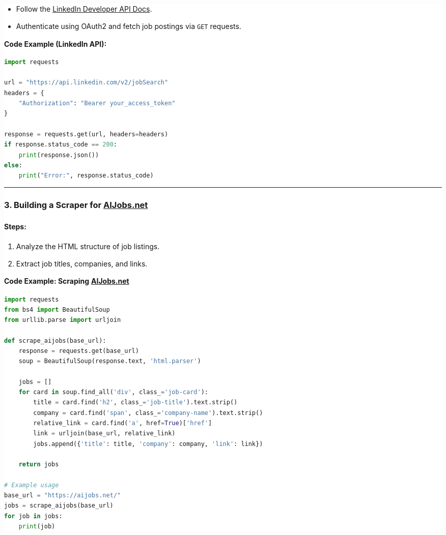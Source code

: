 * Follow the [LinkedIn Developer API Docs](https://docs.microsoft.com/en-us/linkedin/).
    
* Authenticate using OAuth2 and fetch job postings via `GET` requests.
    

**Code Example (LinkedIn API):**

```python
import requests

url = "https://api.linkedin.com/v2/jobSearch"
headers = {
    "Authorization": "Bearer your_access_token"
}

response = requests.get(url, headers=headers)
if response.status_code == 200:
    print(response.json())
else:
    print("Error:", response.status_code)
```

---

### **3\. Building a Scraper for** [**AIJobs.net**](http://AIJobs.net)

#### **Steps:**

1. Analyze the HTML structure of job listings.
    
2. Extract job titles, companies, and links.
    

**Code Example: Scraping** [**AIJobs.net**](http://AIJobs.net)

```python
import requests
from bs4 import BeautifulSoup
from urllib.parse import urljoin

def scrape_aijobs(base_url):
    response = requests.get(base_url)
    soup = BeautifulSoup(response.text, 'html.parser')

    jobs = []
    for card in soup.find_all('div', class_='job-card'):
        title = card.find('h2', class_='job-title').text.strip()
        company = card.find('span', class_='company-name').text.strip()
        relative_link = card.find('a', href=True)['href']
        link = urljoin(base_url, relative_link)
        jobs.append({'title': title, 'company': company, 'link': link})

    return jobs

# Example usage
base_url = "https://aijobs.net/"
jobs = scrape_aijobs(base_url)
for job in jobs:
    print(job)
```
